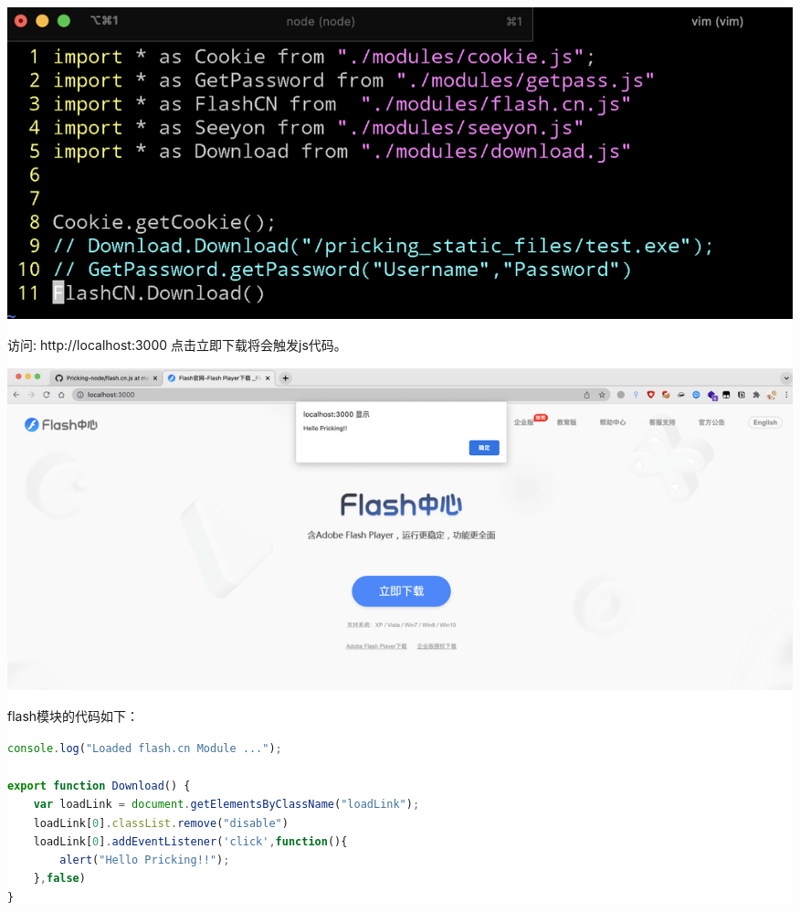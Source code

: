 ![](../../../static/images/2021-12-31-13-07-50.png)

访问: http://localhost:3000 点击立即下载将会触发js代码。

![](../../../static/images/2021-12-31-13-09-42.png)

flash模块的代码如下：

```js
console.log("Loaded flash.cn Module ...");

export function Download() {
    var loadLink = document.getElementsByClassName("loadLink");
    loadLink[0].classList.remove("disable")
    loadLink[0].addEventListener('click',function(){
        alert("Hello Pricking!!");
    },false)
}
```
